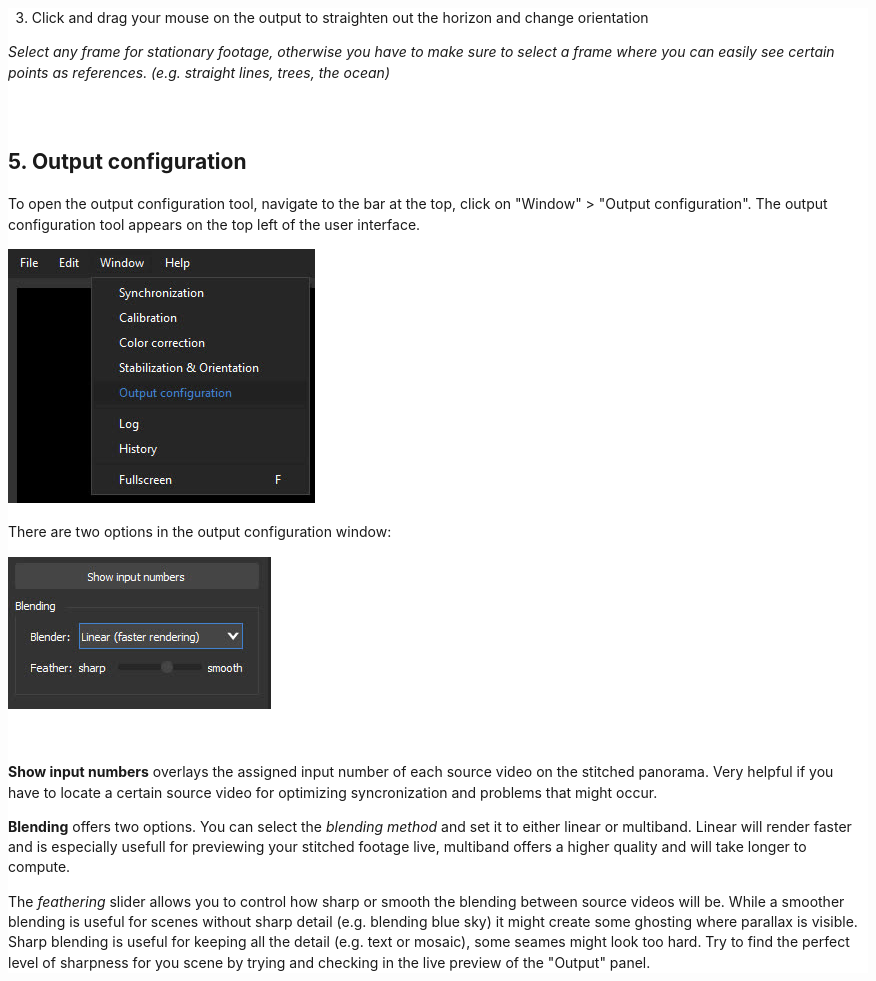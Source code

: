 3. Click and drag your mouse on the output to straighten out the horizon and change orientation 


*Select any frame for stationary footage, otherwise you have to make sure to select a frame where you can easily see certain points as references. (e.g. straight lines, trees, the ocean)*

<br>

## **5. Output configuration**

To open the output configuration tool, navigate to the bar at the top, click on "Window" > "Output configuration". The output configuration tool appears on the top left of the user interface.

![Output Configuration](Images/Output%20Configuration.jpg)**&nbsp;** **&nbsp;** 


There are two options in the output configuration window:

![Output Configuration Window](Images/Output%20Configuration%20Window.jpg)

<br>

**Show input numbers** overlays the assigned input number of each source video on the stitched panorama. Very helpful if you have to locate a certain source video for optimizing syncronization and problems that might occur.



**Blending** offers two options.
You can select the *blending method* and set it to either linear or multiband.
Linear will render faster and is especially usefull for previewing your stitched footage live, multiband offers a higher quality and will take longer to compute.

The *feathering* slider allows you to control how sharp or smooth the blending between source videos will be.
While a smoother blending is useful for scenes without sharp detail (e.g. blending blue sky) it might create some ghosting where parallax is visible. Sharp blending is useful for keeping all the detail (e.g. text or mosaic), some seames might look too hard.
Try to find the perfect level of sharpness for you scene by trying and checking in the live preview of the "Output" panel.
